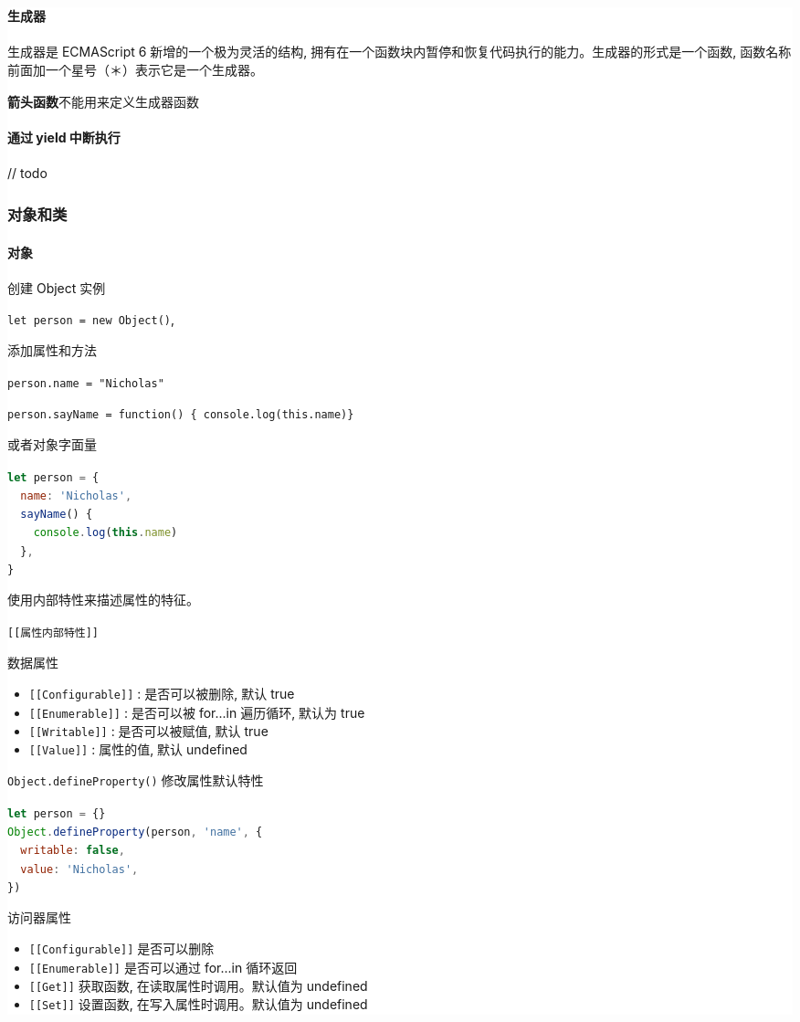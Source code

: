 #### 生成器

生成器是 ECMAScript 6 新增的一个极为灵活的结构, 拥有在一个函数块内暂停和恢复代码执行的能力。生成器的形式是一个函数, 函数名称前面加一个星号（＊）表示它是一个生成器。

**箭头函数**不能用来定义生成器函数

#### 通过 yield 中断执行

// todo

### 对象和类

#### 对象

创建 Object 实例

`let person = new Object()`,

添加属性和方法

`person.name = "Nicholas"`

`person.sayName = function() { console.log(this.name)}`

或者对象字面量

```js
let person = {
  name: 'Nicholas',
  sayName() {
    console.log(this.name)
  },
}
```

使用内部特性来描述属性的特征。

`[[属性内部特性]]`

数据属性

- `[[Configurable]]` : 是否可以被删除, 默认 true
- `[[Enumerable]]` : 是否可以被 for...in 遍历循环, 默认为 true
- `[[Writable]]` : 是否可以被赋值, 默认 true
- `[[Value]]` : 属性的值, 默认 undefined

`Object.defineProperty()` 修改属性默认特性

```js
let person = {}
Object.defineProperty(person, 'name', {
  writable: false,
  value: 'Nicholas',
})
```

访问器属性

- `[[Configurable]]` 是否可以删除
- `[[Enumerable]]` 是否可以通过 for...in 循环返回
- `[[Get]]` 获取函数, 在读取属性时调用。默认值为 undefined
- `[[Set]]` 设置函数, 在写入属性时调用。默认值为 undefined

